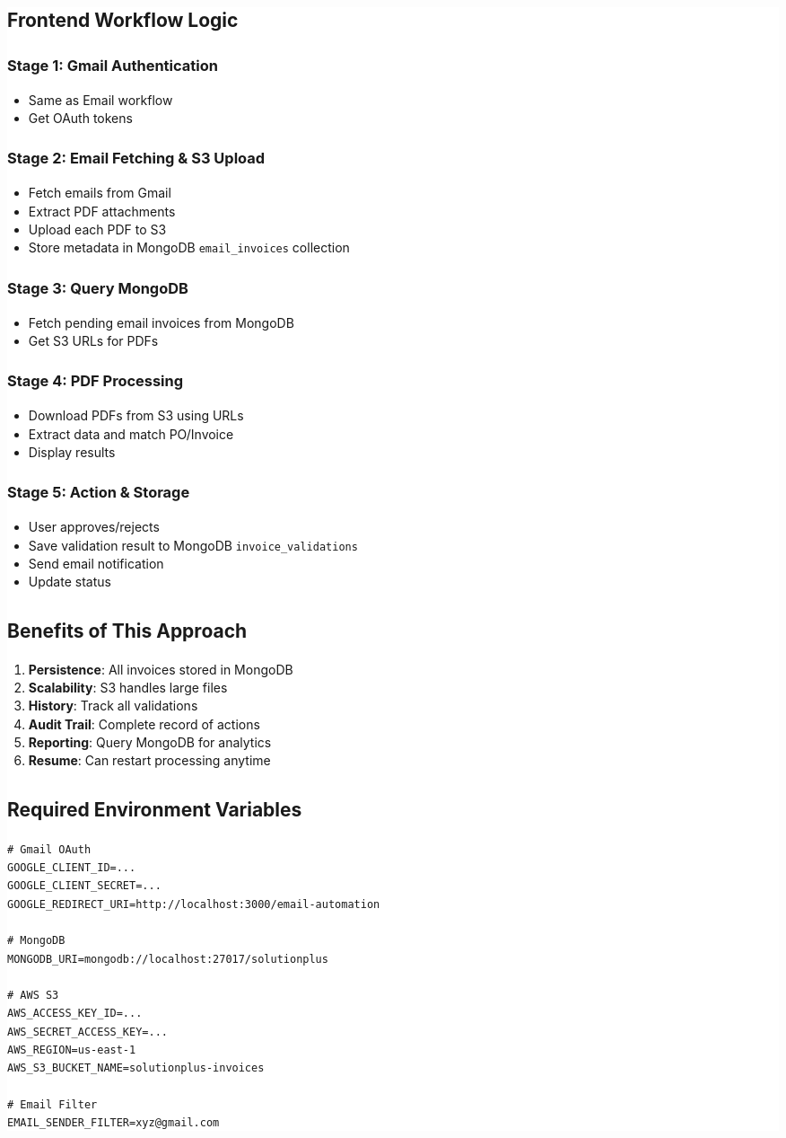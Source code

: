 ## Frontend Workflow Logic

### Stage 1: Gmail Authentication
- Same as Email workflow
- Get OAuth tokens

### Stage 2: Email Fetching & S3 Upload
- Fetch emails from Gmail
- Extract PDF attachments
- Upload each PDF to S3
- Store metadata in MongoDB `email_invoices` collection

### Stage 3: Query MongoDB
- Fetch pending email invoices from MongoDB
- Get S3 URLs for PDFs

### Stage 4: PDF Processing
- Download PDFs from S3 using URLs
- Extract data and match PO/Invoice
- Display results

### Stage 5: Action & Storage
- User approves/rejects
- Save validation result to MongoDB `invoice_validations`
- Send email notification
- Update status

## Benefits of This Approach

1. **Persistence**: All invoices stored in MongoDB
2. **Scalability**: S3 handles large files
3. **History**: Track all validations
4. **Audit Trail**: Complete record of actions
5. **Reporting**: Query MongoDB for analytics
6. **Resume**: Can restart processing anytime

## Required Environment Variables

```env
# Gmail OAuth
GOOGLE_CLIENT_ID=...
GOOGLE_CLIENT_SECRET=...
GOOGLE_REDIRECT_URI=http://localhost:3000/email-automation

# MongoDB
MONGODB_URI=mongodb://localhost:27017/solutionplus

# AWS S3
AWS_ACCESS_KEY_ID=...
AWS_SECRET_ACCESS_KEY=...
AWS_REGION=us-east-1
AWS_S3_BUCKET_NAME=solutionplus-invoices

# Email Filter
EMAIL_SENDER_FILTER=xyz@gmail.com
```
